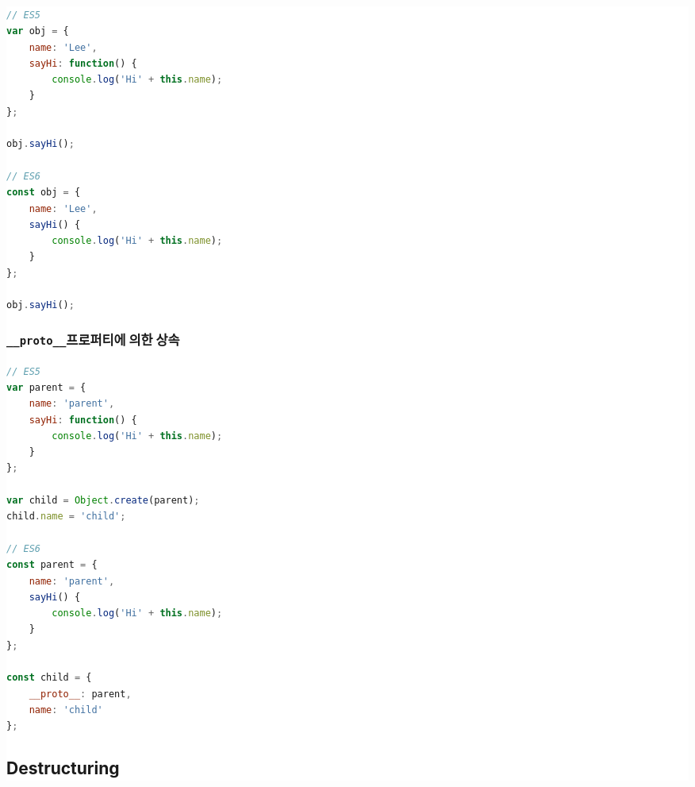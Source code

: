 ```javascript
// ES5
var obj = {
    name: 'Lee',
    sayHi: function() {
        console.log('Hi' + this.name);
    }
};

obj.sayHi();

// ES6
const obj = {
    name: 'Lee',
    sayHi() {
        console.log('Hi' + this.name);
    }
};

obj.sayHi();
```

### `__proto__`프로퍼티에 의한 상속

```javascript
// ES5
var parent = {
    name: 'parent',
    sayHi: function() {
        console.log('Hi' + this.name);
    }
};

var child = Object.create(parent);
child.name = 'child';

// ES6
const parent = {
    name: 'parent',
    sayHi() {
        console.log('Hi' + this.name);
    }
};

const child = {
    __proto__: parent,
    name: 'child'
};
```

## Destructuring
